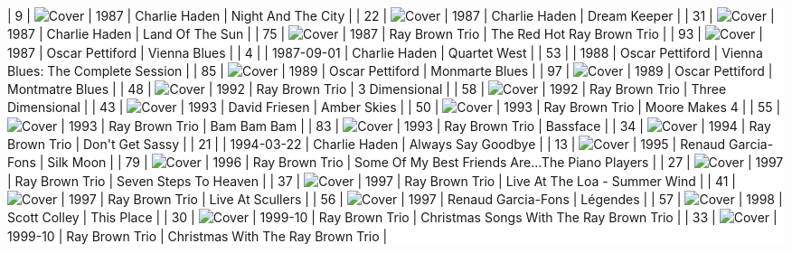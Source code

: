 | 9 | ![Cover](https://i.discogs.com/irg_WgLP9u0hJHcxnRFoTk9HWQI9U4UT-MN1cRkE4HE/rs:fit/g:sm/q:40/h:150/w:150/czM6Ly9kaXNjb2dz/LWRhdGFiYXNlLWlt/YWdlcy9SLTIyMjQz/MjItMTM0Njg1MDM2/My05Mjc1LmpwZWc.jpeg) | 1987 | Charlie Haden | Night And The City |
| 22 | ![Cover](https://i.discogs.com/fGvwEHqlOOTTsCj-_SReNn_iylDb--To1nPieW7du_o/rs:fit/g:sm/q:40/h:150/w:150/czM6Ly9kaXNjb2dz/LWRhdGFiYXNlLWlt/YWdlcy9SLTE2NTQw/OTEtMTM3NDA0NTU0/My02MTE4LmpwZWc.jpeg) | 1987 | Charlie Haden | Dream Keeper |
| 31 | ![Cover](https://i.discogs.com/XefA8SIbwHlivLrkspVetqWPxC5C4fl7-gc4YyDc65M/rs:fit/g:sm/q:40/h:150/w:150/czM6Ly9kaXNjb2dz/LWRhdGFiYXNlLWlt/YWdlcy9SLTIzOTU0/MTYtMTI4MTU5MTQ3/MC5qcGVn.jpeg) | 1987 | Charlie Haden | Land Of The Sun |
| 75 | ![Cover](https://i.discogs.com/jgLyBwlLtM5ANWVh6xIfAP_BdnWI1Wy-M67nXZJ3fbk/rs:fit/g:sm/q:40/h:150/w:150/czM6Ly9kaXNjb2dz/LWRhdGFiYXNlLWlt/YWdlcy9SLTIzNDEz/NTAtMTU4MTc5MTcw/MS04MjgwLmpwZWc.jpeg) | 1987 | Ray Brown Trio | The Red Hot Ray Brown Trio |
| 93 | ![Cover](https://i.discogs.com/EUa8g8Ctm07K4uOQz3lxIxTKtqwXABMaH-JQBAXyIO4/rs:fit/g:sm/q:40/h:150/w:150/czM6Ly9kaXNjb2dz/LWRhdGFiYXNlLWlt/YWdlcy9SLTQ5MTE4/NDYtMTYyOTEwNjEx/NS0yMTg5LmpwZWc.jpeg) | 1987 | Oscar Pettiford | Vienna Blues |
| 4 |  | 1987-09-01 | Charlie Haden | Quartet West |
| 53 |  | 1988 | Oscar Pettiford | Vienna Blues: The Complete Session |
| 85 | ![Cover](https://i.discogs.com/TfSWU9BU1_xTGRJ5Sr79zBDcb3P2byotbJ8FquKVO-E/rs:fit/g:sm/q:40/h:150/w:150/czM6Ly9kaXNjb2dz/LWRhdGFiYXNlLWlt/YWdlcy9SLTY4MjA0/MDgtMTQ1NzgxMjc0/MS0zMDgyLmpwZWc.jpeg) | 1989 | Oscar Pettiford | Monmarte Blues |
| 97 | ![Cover](https://i.discogs.com/TfSWU9BU1_xTGRJ5Sr79zBDcb3P2byotbJ8FquKVO-E/rs:fit/g:sm/q:40/h:150/w:150/czM6Ly9kaXNjb2dz/LWRhdGFiYXNlLWlt/YWdlcy9SLTY4MjA0/MDgtMTQ1NzgxMjc0/MS0zMDgyLmpwZWc.jpeg) | 1989 | Oscar Pettiford | Montmatre Blues |
| 48 | ![Cover](https://i.discogs.com/fgG_mIIQTubyq8cnj4IVKvDIzc52XHMzhnE7FNXaGMU/rs:fit/g:sm/q:40/h:150/w:150/czM6Ly9kaXNjb2dz/LWRhdGFiYXNlLWlt/YWdlcy9SLTQzNDA3/NTUtMTY0NDA2MzQ0/Mi03NzQ4LmpwZWc.jpeg) | 1992 | Ray Brown Trio | 3 Dimensional |
| 58 | ![Cover](https://i.discogs.com/fgG_mIIQTubyq8cnj4IVKvDIzc52XHMzhnE7FNXaGMU/rs:fit/g:sm/q:40/h:150/w:150/czM6Ly9kaXNjb2dz/LWRhdGFiYXNlLWlt/YWdlcy9SLTQzNDA3/NTUtMTY0NDA2MzQ0/Mi03NzQ4LmpwZWc.jpeg) | 1992 | Ray Brown Trio | Three Dimensional |
| 43 | ![Cover](https://i.discogs.com/OgSyISe8z6CcnDNwcks8w8nnYQO17niIek-zC-8i9YU/rs:fit/g:sm/q:40/h:150/w:150/czM6Ly9kaXNjb2dz/LWRhdGFiYXNlLWlt/YWdlcy9SLTk2MjAz/ODYtMTU4Nzg1OTkw/Mi01MzU3LmpwZWc.jpeg) | 1993 | David Friesen | Amber Skies |
| 50 | ![Cover](https://i.discogs.com/Vf18qYhuVX6p0s0QMS_3enVSSwHYm4MTtEKEKVHMbks/rs:fit/g:sm/q:40/h:150/w:150/czM6Ly9kaXNjb2dz/LWRhdGFiYXNlLWlt/YWdlcy9SLTIyNTI1/OTk3LTE2NDczOTM3/MjktNzczOC5qcGVn.jpeg) | 1993 | Ray Brown Trio | Moore Makes 4 |
| 55 | ![Cover](https://i.discogs.com/FKbvJTYRxmEkSytVMxRKkZx1L4gZzuijjtUHbF8TWHQ/rs:fit/g:sm/q:40/h:150/w:150/czM6Ly9kaXNjb2dz/LWRhdGFiYXNlLWlt/YWdlcy9SLTExNzMx/NTgxLTE1MjE0MTc1/MTUtNTI5Mi5qcGVn.jpeg) | 1993 | Ray Brown Trio | Bam Bam Bam |
| 83 | ![Cover](https://i.discogs.com/uC0EOcC_06mX9W46dr2TcxmLbcozyKsAD3DOT5b1b8Q/rs:fit/g:sm/q:40/h:150/w:150/czM6Ly9kaXNjb2dz/LWRhdGFiYXNlLWlt/YWdlcy9SLTYzOTgz/MjUtMTQxODI0NjAw/MS0xMTE0LmpwZWc.jpeg) | 1993 | Ray Brown Trio | Bassface |
| 34 | ![Cover](https://i.discogs.com/1zH7OYPNSw5NxWvFZObcgNav1qbD-TXAVGI9FGDYmZs/rs:fit/g:sm/q:40/h:150/w:150/czM6Ly9kaXNjb2dz/LWRhdGFiYXNlLWlt/YWdlcy9SLTE1OTE1/NjItMTY3OTI0MDY5/NS01MDk5LmpwZWc.jpeg) | 1994 | Ray Brown Trio | Don&#39;t Get Sassy |
| 21 |  | 1994-03-22 | Charlie Haden | Always Say Goodbye |
| 13 | ![Cover](https://i.discogs.com/qO5ArCWNi5J0adUl6PqTf0Yr5Sma63vBwf9LvWCZt6g/rs:fit/g:sm/q:40/h:150/w:150/czM6Ly9kaXNjb2dz/LWRhdGFiYXNlLWlt/YWdlcy9SLTQ2MDY2/OTItMTM2OTc1OTYy/MS02Mjc4LmpwZWc.jpeg) | 1995 | Renaud Garcia-Fons | Silk Moon |
| 79 | ![Cover](https://i.discogs.com/_iJSB8K4ahSM3qCYOeLHX53XaIhHIsjpwWd_GA4iv6A/rs:fit/g:sm/q:40/h:150/w:150/czM6Ly9kaXNjb2dz/LWRhdGFiYXNlLWlt/YWdlcy9SLTE2MDM2/MjItMTUzNDA3MTQ1/OC00MDE0LmpwZWc.jpeg) | 1996 | Ray Brown Trio | Some Of My Best Friends Are...The Piano Players |
| 27 | ![Cover](https://i.discogs.com/zRLCJPHrC6WON2uSPfi6B4ghdegtC2Cema3s_c2fnDM/rs:fit/g:sm/q:40/h:150/w:150/czM6Ly9kaXNjb2dz/LWRhdGFiYXNlLWlt/YWdlcy9SLTE2MDkw/NjktMTUzMTU5NTQy/Ni00Nzg2LmpwZWc.jpeg) | 1997 | Ray Brown Trio | Seven Steps To Heaven |
| 37 | ![Cover](https://i.discogs.com/zRLCJPHrC6WON2uSPfi6B4ghdegtC2Cema3s_c2fnDM/rs:fit/g:sm/q:40/h:150/w:150/czM6Ly9kaXNjb2dz/LWRhdGFiYXNlLWlt/YWdlcy9SLTE2MDkw/NjktMTUzMTU5NTQy/Ni00Nzg2LmpwZWc.jpeg) | 1997 | Ray Brown Trio | Live At The Loa - Summer Wind |
| 41 | ![Cover](https://i.discogs.com/zRLCJPHrC6WON2uSPfi6B4ghdegtC2Cema3s_c2fnDM/rs:fit/g:sm/q:40/h:150/w:150/czM6Ly9kaXNjb2dz/LWRhdGFiYXNlLWlt/YWdlcy9SLTE2MDkw/NjktMTUzMTU5NTQy/Ni00Nzg2LmpwZWc.jpeg) | 1997 | Ray Brown Trio | Live At Scullers |
| 56 | ![Cover](https://i.discogs.com/HPiJelXyOMOtq3dTowwiq40vSVKXJ5cR1AszL9kbIpE/rs:fit/g:sm/q:40/h:150/w:150/czM6Ly9kaXNjb2dz/LWRhdGFiYXNlLWlt/YWdlcy9SLTQ1ODI2/ODgtMTU5Mzk0MjYy/OC0yMTM1LmpwZWc.jpeg) | 1997 | Renaud Garcia-Fons | Légendes |
| 57 | ![Cover](https://i.discogs.com/4eeHxbwyExYE_Z7Ui0TBY1hMwvYqcm1AmTP3KFVN_B0/rs:fit/g:sm/q:40/h:150/w:150/czM6Ly9kaXNjb2dz/LWRhdGFiYXNlLWlt/YWdlcy9SLTI1MjU2/MDEtMTQyNDEwMDMz/Ny02NDUxLmpwZWc.jpeg) | 1998 | Scott Colley | This Place |
| 30 | ![Cover](https://i.discogs.com/U0eqdych00Tp6HmOYV-qMNk3Sos08hmMM51bo10JRVM/rs:fit/g:sm/q:40/h:150/w:150/czM6Ly9kaXNjb2dz/LWRhdGFiYXNlLWlt/YWdlcy9SLTUzNjI0/ODYtMTM5MTUxMjcw/NC04MDA0LmpwZWc.jpeg) | 1999-10 | Ray Brown Trio | Christmas Songs With The Ray Brown Trio |
| 33 | ![Cover](https://i.discogs.com/U0eqdych00Tp6HmOYV-qMNk3Sos08hmMM51bo10JRVM/rs:fit/g:sm/q:40/h:150/w:150/czM6Ly9kaXNjb2dz/LWRhdGFiYXNlLWlt/YWdlcy9SLTUzNjI0/ODYtMTM5MTUxMjcw/NC04MDA0LmpwZWc.jpeg) | 1999-10 | Ray Brown Trio | Christmas With The Ray Brown Trio |